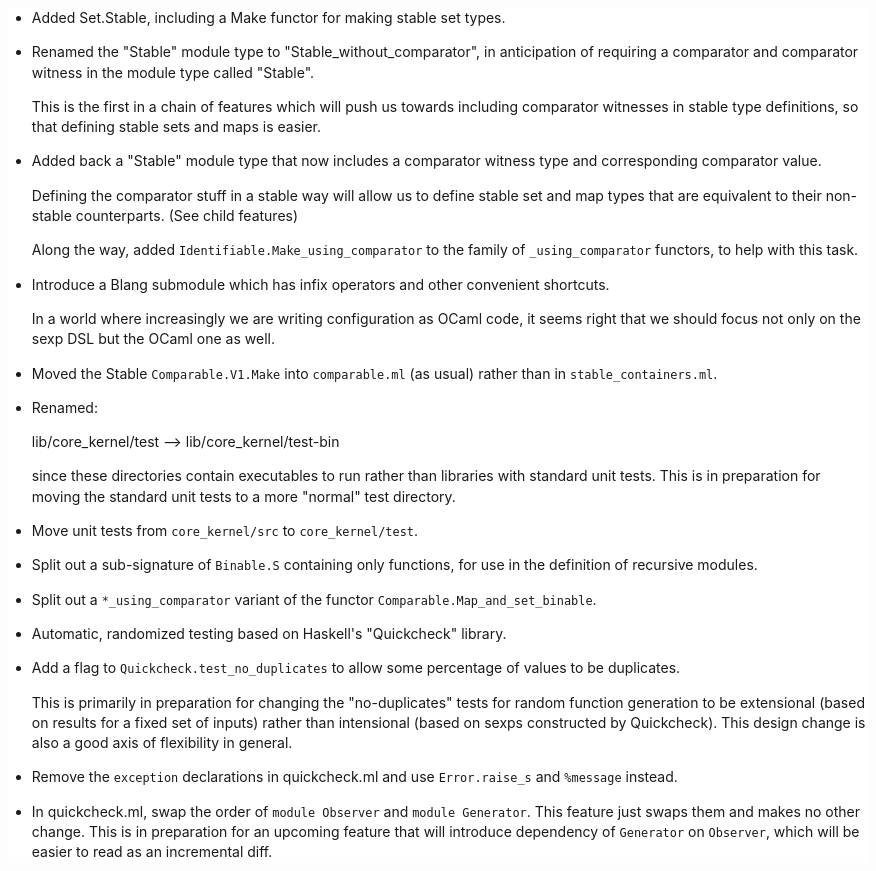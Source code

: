 - Added Set.Stable, including a Make functor for making stable set types.

- Renamed the "Stable" module type to "Stable_without_comparator", in anticipation
  of requiring a comparator and comparator witness in the module type called
  "Stable".

  This is the first in a chain of features which will push us towards
  including comparator witnesses in stable type definitions, so that
  defining stable sets and maps is easier.

- Added back a "Stable" module type that now includes a comparator
  witness type and corresponding comparator value.

  Defining the comparator stuff in a stable way will allow us to define
  stable set and map types that are equivalent to their non-stable
  counterparts.  (See child features)

  Along the way, added `Identifiable.Make_using_comparator` to the
  family of `_using_comparator` functors, to help with this task.

- Introduce a Blang submodule which has infix operators and other convenient shortcuts.

  In a world where increasingly we are writing configuration as OCaml code, it seems right
  that we should focus not only on the sexp DSL but the OCaml one as well.

- Moved the Stable `Comparable.V1.Make` into `comparable.ml` (as usual)
  rather than in `stable_containers.ml`.

- Renamed:

    lib/core_kernel/test --> lib/core_kernel/test-bin

  since these directories contain executables to run rather than
  libraries with standard unit tests.  This is in preparation for moving
  the standard unit tests to a more "normal" test directory.

- Move unit tests from `core_kernel/src` to `core_kernel/test`.

- Split out a sub-signature of `Binable.S` containing only functions, for
  use in the definition of recursive modules.

- Split out a `*_using_comparator` variant of the functor
  `Comparable.Map_and_set_binable`.

- Automatic, randomized testing based on Haskell's "Quickcheck" library.

- Add a flag to `Quickcheck.test_no_duplicates` to allow some percentage of values to be
  duplicates.

  This is primarily in preparation for changing the "no-duplicates" tests for random
  function generation to be extensional (based on results for a fixed set of inputs) rather
  than intensional (based on sexps constructed by Quickcheck).  This design change is also a
  good axis of flexibility in general.

- Remove the `exception` declarations in quickcheck.ml and use `Error.raise_s` and
  ``%message`` instead.

- In quickcheck.ml, swap the order of `module Observer` and `module Generator`.  This
  feature just swaps them and makes no other change.  This is in preparation for an upcoming
  feature that will introduce dependency of `Generator` on `Observer`, which will be easier
  to read as an incremental diff.

